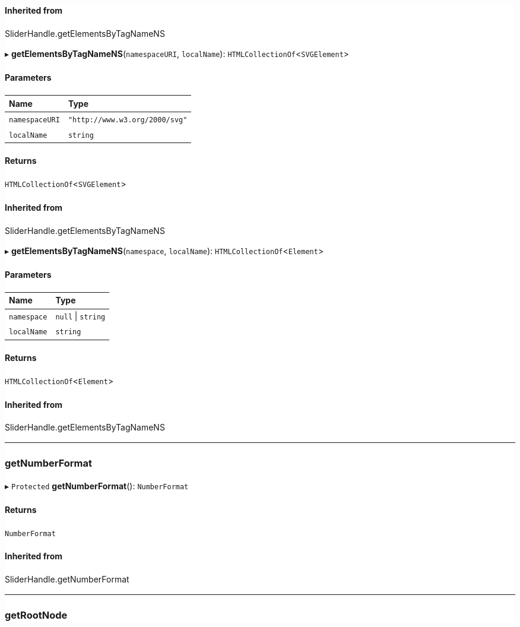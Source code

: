 #### Inherited from

SliderHandle.getElementsByTagNameNS

▸ **getElementsByTagNameNS**(`namespaceURI`, `localName`): `HTMLCollectionOf`<`SVGElement`\>

#### Parameters

| Name | Type |
| :------ | :------ |
| `namespaceURI` | ``"http://www.w3.org/2000/svg"`` |
| `localName` | `string` |

#### Returns

`HTMLCollectionOf`<`SVGElement`\>

#### Inherited from

SliderHandle.getElementsByTagNameNS

▸ **getElementsByTagNameNS**(`namespace`, `localName`): `HTMLCollectionOf`<`Element`\>

#### Parameters

| Name | Type |
| :------ | :------ |
| `namespace` | ``null`` \| `string` |
| `localName` | `string` |

#### Returns

`HTMLCollectionOf`<`Element`\>

#### Inherited from

SliderHandle.getElementsByTagNameNS

___

### getNumberFormat

▸ `Protected` **getNumberFormat**(): `NumberFormat`

#### Returns

`NumberFormat`

#### Inherited from

SliderHandle.getNumberFormat

___

### getRootNode

